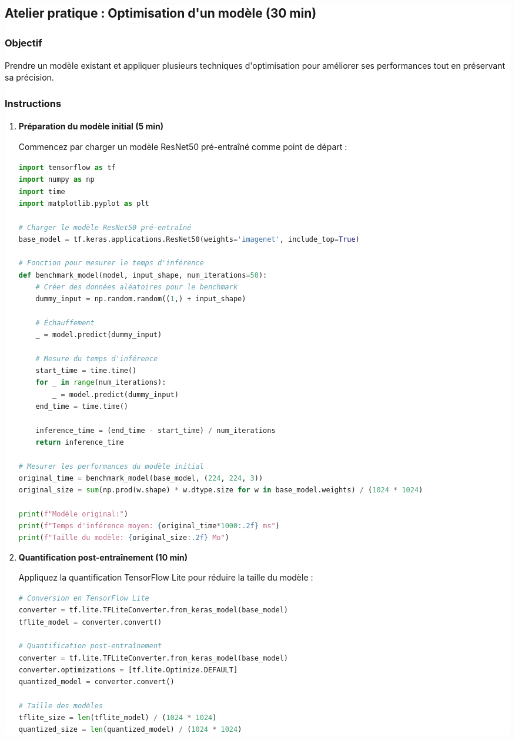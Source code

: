 ## Atelier pratique : Optimisation d'un modèle (30 min)

### Objectif

Prendre un modèle existant et appliquer plusieurs techniques d'optimisation pour améliorer ses performances tout en préservant sa précision.

### Instructions

1. **Préparation du modèle initial (5 min)**

   Commencez par charger un modèle ResNet50 pré-entraîné comme point de départ :

   ```python
   import tensorflow as tf
   import numpy as np
   import time
   import matplotlib.pyplot as plt
   
   # Charger le modèle ResNet50 pré-entraîné
   base_model = tf.keras.applications.ResNet50(weights='imagenet', include_top=True)
   
   # Fonction pour mesurer le temps d'inférence
   def benchmark_model(model, input_shape, num_iterations=50):
       # Créer des données aléatoires pour le benchmark
       dummy_input = np.random.random((1,) + input_shape)
       
       # Échauffement
       _ = model.predict(dummy_input)
       
       # Mesure du temps d'inférence
       start_time = time.time()
       for _ in range(num_iterations):
           _ = model.predict(dummy_input)
       end_time = time.time()
       
       inference_time = (end_time - start_time) / num_iterations
       return inference_time
   
   # Mesurer les performances du modèle initial
   original_time = benchmark_model(base_model, (224, 224, 3))
   original_size = sum(np.prod(w.shape) * w.dtype.size for w in base_model.weights) / (1024 * 1024)
   
   print(f"Modèle original:")
   print(f"Temps d'inférence moyen: {original_time*1000:.2f} ms")
   print(f"Taille du modèle: {original_size:.2f} Mo")
   ```

2. **Quantification post-entraînement (10 min)**

   Appliquez la quantification TensorFlow Lite pour réduire la taille du modèle :

   ```python
   # Conversion en TensorFlow Lite
   converter = tf.lite.TFLiteConverter.from_keras_model(base_model)
   tflite_model = converter.convert()
   
   # Quantification post-entraînement
   converter = tf.lite.TFLiteConverter.from_keras_model(base_model)
   converter.optimizations = [tf.lite.Optimize.DEFAULT]
   quantized_model = converter.convert()
   
   # Taille des modèles
   tflite_size = len(tflite_model) / (1024 * 1024)
   quantized_size = len(quantized_model) / (1024 * 1024)
   
   ```